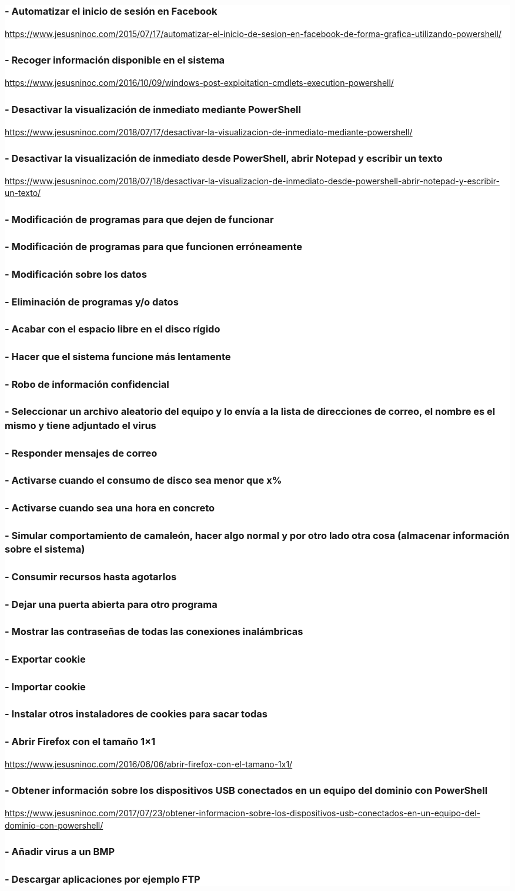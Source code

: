 ### - Automatizar el inicio de sesión en Facebook
https://www.jesusninoc.com/2015/07/17/automatizar-el-inicio-de-sesion-en-facebook-de-forma-grafica-utilizando-powershell/
### - Recoger información disponible en el sistema
https://www.jesusninoc.com/2016/10/09/windows-post-exploitation-cmdlets-execution-powershell/
### - Desactivar la visualización de inmediato mediante PowerShell
https://www.jesusninoc.com/2018/07/17/desactivar-la-visualizacion-de-inmediato-mediante-powershell/
### - Desactivar la visualización de inmediato desde PowerShell, abrir Notepad y escribir un texto
https://www.jesusninoc.com/2018/07/18/desactivar-la-visualizacion-de-inmediato-desde-powershell-abrir-notepad-y-escribir-un-texto/
### - Modificación de programas para que dejen de funcionar 
### - Modificación de programas para que funcionen erróneamente 
### - Modificación sobre los datos
### - Eliminación de programas y/o datos 
### - Acabar con el espacio libre en el disco rígido 
### - Hacer que el sistema funcione más lentamente 
### - Robo de información confidencial
### - Seleccionar un archivo aleatorio del equipo y lo envía a la lista de direcciones de correo, el nombre es el mismo y tiene adjuntado el virus
### - Responder mensajes de correo
### - Activarse cuando el consumo de disco sea menor que x%
### - Activarse cuando sea una hora en concreto
### - Simular comportamiento de camaleón, hacer algo normal y por otro lado otra cosa (almacenar información sobre el sistema)
### - Consumir recursos hasta agotarlos
### - Dejar una puerta abierta para otro programa
### - Mostrar las contraseñas de todas las conexiones inalámbricas
### - Exportar cookie
### - Importar cookie
### - Instalar otros instaladores de cookies para sacar todas
### - Abrir Firefox con el tamaño 1×1
https://www.jesusninoc.com/2016/06/06/abrir-firefox-con-el-tamano-1x1/
### - Obtener información sobre los dispositivos USB conectados en un equipo del dominio con PowerShell
https://www.jesusninoc.com/2017/07/23/obtener-informacion-sobre-los-dispositivos-usb-conectados-en-un-equipo-del-dominio-con-powershell/
### - Añadir virus a un BMP
### - Descargar aplicaciones por ejemplo FTP